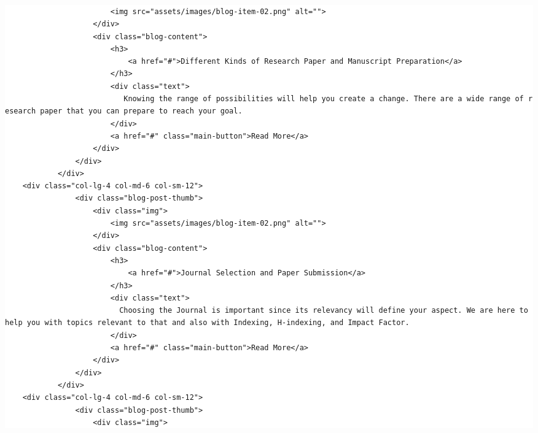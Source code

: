                             <img src="assets/images/blog-item-02.png" alt="">
                        </div>
                        <div class="blog-content">
                            <h3>
                                <a href="#">Different Kinds of Research Paper and Manuscript Preparation</a>
                            </h3>
                            <div class="text">
                               Knowing the range of possibilities will help you create a change. There are a wide range of research paper that you can prepare to reach your goal.
                            </div>
                            <a href="#" class="main-button">Read More</a>
                        </div>
                    </div>
                </div>
		<div class="col-lg-4 col-md-6 col-sm-12">
                    <div class="blog-post-thumb">
                        <div class="img">
                            <img src="assets/images/blog-item-02.png" alt="">
                        </div>
                        <div class="blog-content">
                            <h3>
                                <a href="#">Journal Selection and Paper Submission</a>
                            </h3>
                            <div class="text">
                              Choosing the Journal is important since its relevancy will define your aspect. We are here to help you with topics relevant to that and also with Indexing, H-indexing, and Impact Factor.
                            </div>
                            <a href="#" class="main-button">Read More</a>
                        </div>
                    </div>
                </div>
		<div class="col-lg-4 col-md-6 col-sm-12">
                    <div class="blog-post-thumb">
                        <div class="img">